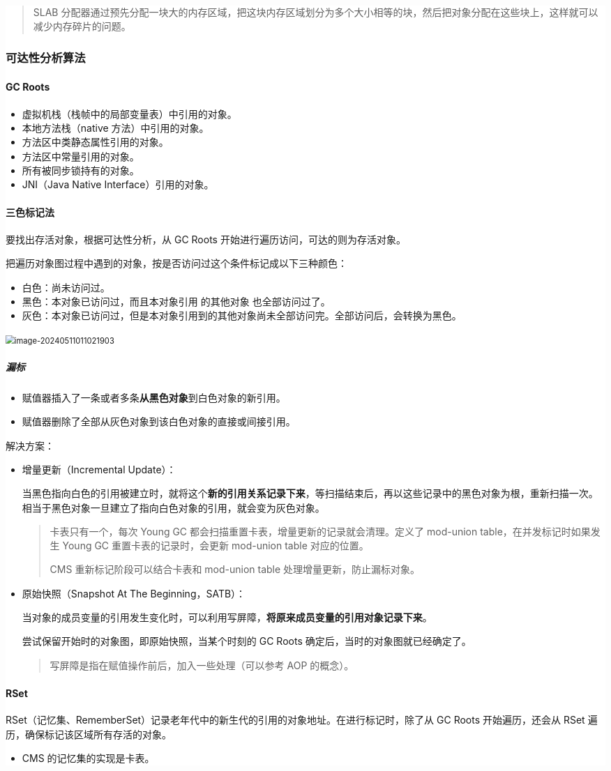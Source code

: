 > SLAB 分配器通过预先分配一块大的内存区域，把这块内存区域划分为多个大小相等的块，然后把对象分配在这些块上，这样就可以减少内存碎片的问题。



### 可达性分析算法

#### GC Roots

- 虚拟机栈（栈帧中的局部变量表）中引用的对象。
- 本地方法栈（native 方法）中引用的对象。
- 方法区中类静态属性引用的对象。
- 方法区中常量引用的对象。
- 所有被同步锁持有的对象。
- JNI（Java Native Interface）引用的对象。

#### 三色标记法

要找出存活对象，根据可达性分析，从 GC Roots 开始进行遍历访问，可达的则为存活对象。

把遍历对象图过程中遇到的对象，按是否访问过这个条件标记成以下三种颜色：

- 白色：尚未访问过。
- 黑色：本对象已访问过，而且本对象引用 的其他对象 也全部访问过了。
- 灰色：本对象已访问过，但是本对象引用到的其他对象尚未全部访问完。全部访问后，会转换为黑色。

<img src="https://gitee.com/fushengshi/image/raw/master/image-20240511011021903.png" alt="image-20240511011021903" style="zoom:80%;" />



##### 漏标

- 赋值器插入了一条或者多条**从黑色对象**到白色对象的新引用。

- 赋值器删除了全部从灰色对象到该白色对象的直接或间接引用。

解决方案：

- 增量更新（Incremental Update）：

  当黑色指向白色的引用被建立时，就将这个**新的引用关系记录下来**，等扫描结束后，再以这些记录中的黑色对象为根，重新扫描一次。相当于黑色对象一旦建立了指向白色对象的引用，就会变为灰色对象。

  > 卡表只有一个，每次 Young GC 都会扫描重置卡表，增量更新的记录就会清理。定义了 mod-union table，在并发标记时如果发生 Young GC 重置卡表的记录时，会更新  mod-union table 对应的位置。
  >
  > CMS 重新标记阶段可以结合卡表和  mod-union table 处理增量更新，防止漏标对象。

- 原始快照（Snapshot At The Beginning，SATB）：

  当对象的成员变量的引用发生变化时，可以利用写屏障，**将原来成员变量的引用对象记录下来**。

  尝试保留开始时的对象图，即原始快照，当某个时刻的 GC Roots 确定后，当时的对象图就已经确定了。

  > 写屏障是指在赋值操作前后，加入一些处理（可以参考 AOP 的概念）。

#### RSet

RSet（记忆集、RememberSet）记录老年代中的新生代的引用的对象地址。在进行标记时，除了从 GC Roots 开始遍历，还会从 RSet 遍历，确保标记该区域所有存活的对象。

- CMS 的记忆集的实现是卡表。
